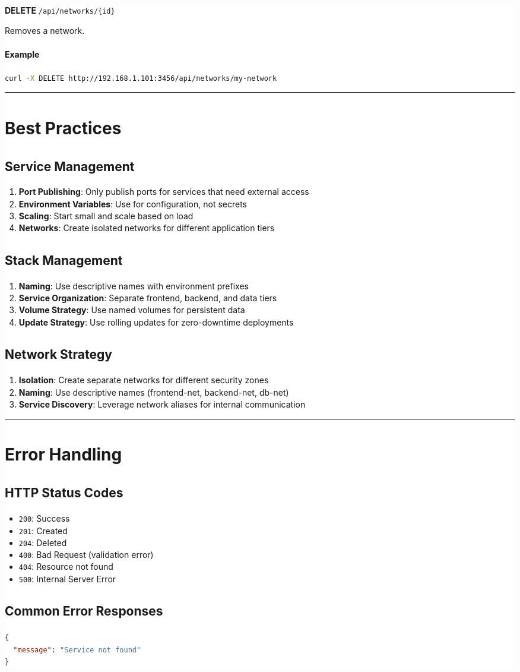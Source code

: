 **DELETE** `/api/networks/{id}`

Removes a network.

#### Example

```bash
curl -X DELETE http://192.168.1.101:3456/api/networks/my-network
```

---

# Best Practices

## Service Management

1. **Port Publishing**: Only publish ports for services that need external access
2. **Environment Variables**: Use for configuration, not secrets
3. **Scaling**: Start small and scale based on load
4. **Networks**: Create isolated networks for different application tiers

## Stack Management

1. **Naming**: Use descriptive names with environment prefixes
2. **Service Organization**: Separate frontend, backend, and data tiers
3. **Volume Strategy**: Use named volumes for persistent data
4. **Update Strategy**: Use rolling updates for zero-downtime deployments

## Network Strategy

1. **Isolation**: Create separate networks for different security zones
2. **Naming**: Use descriptive names (frontend-net, backend-net, db-net)
3. **Service Discovery**: Leverage network aliases for internal communication

---

# Error Handling

## HTTP Status Codes

- `200`: Success
- `201`: Created
- `204`: Deleted
- `400`: Bad Request (validation error)
- `404`: Resource not found
- `500`: Internal Server Error

## Common Error Responses

```json
{
  "message": "Service not found"
}
```
